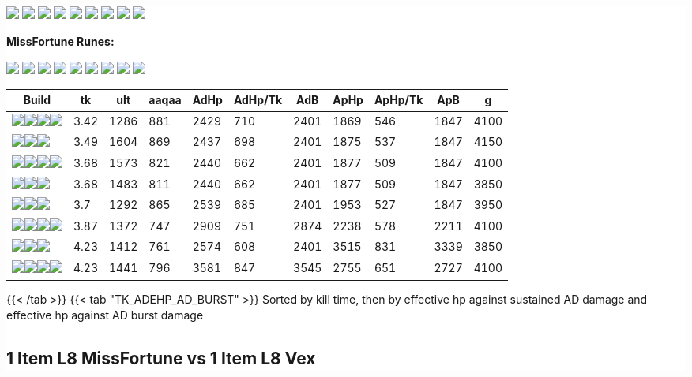 



![](/Styles/Domination/Electrocute/Electrocute.png)
![](/Styles/Precision/AbsorbLife/AbsorbLife.png)
![](/Styles/Domination/TasteOfBlood/TasteOfBlood.png)
![](/Styles/Domination/EyeballCollection/EyeballCollection.png)
![](/Styles/Sorcery/ManaflowBand/ManaflowBand.png)
![](/Styles/Sorcery/Transcendence/Transcendence.png)
![](/StatMods/StatModsAttackSpeedIcon.png)
![](/StatMods/StatModsAdaptiveForceIcon.png)
![](/StatMods/StatModsHealthScalingIcon.png)



**MissFortune Runes:**


![](/Styles/Precision/PressTheAttack/PressTheAttack.png)
![](/Styles/Precision/PresenceOfMind/PresenceOfMind.png)
![](/Styles/Precision/LegendAlacrity/LegendAlacrity.png)
![](/Styles/Precision/CutDown/CutDown.png)
![](/Styles/Sorcery/AbsoluteFocus/AbsoluteFocus.png)
![](/Styles/Sorcery/GatheringStorm/GatheringStorm.png)
![](/StatMods/StatModsAdaptiveForceIcon.png)
![](/StatMods/StatModsAdaptiveForceIcon.png)
![](/StatMods/StatModsHealthScalingIcon.png)





 Build |tk|ult|aaqaa|AdHp|AdHp/Tk|AdB|ApHp|ApHp/Tk|ApB|g
-|-|-|-|-|-|-|-|-|-|-
![](/item/3124.png)![](/item/1001.png)![](/item/1055.png)![](/item/1036.png)|3.42|1286|881|2429|710|2401|1869|546|1847|4100
![](/item/3031.png)![](/item/1001.png)![](/item/1055.png)|3.49|1604|869|2437|698|2401|1875|537|1847|4150
![](/item/6696.png)![](/item/1001.png)![](/item/1055.png)![](/item/1036.png)|3.68|1573|821|2440|662|2401|1877|509|1847|4100
![](/item/3508.png)![](/item/1001.png)![](/item/1055.png)|3.68|1483|811|2440|662|2401|1877|509|1847|3850
![](/item/3153.png)![](/item/1001.png)![](/item/1055.png)|3.7|1292|865|2539|685|2401|1953|527|1847|3950
![](/item/3073.png)![](/item/1001.png)![](/item/1055.png)![](/item/1036.png)|3.87|1372|747|2909|751|2874|2238|578|2211|4100
![](/item/3156.png)![](/item/1001.png)![](/item/1055.png)|4.23|1412|761|2574|608|2401|3515|831|3339|3850
![](/item/6673.png)![](/item/1001.png)![](/item/1055.png)![](/item/1036.png)|4.23|1441|796|3581|847|3545|2755|651|2727|4100
{{< /tab >}}
{{< tab "TK_ADEHP_AD_BURST" >}}
Sorted by kill time, then by effective hp against sustained AD damage and effective hp against AD burst damage
## 1 Item L8 MissFortune vs 1 Item L8 Vex
